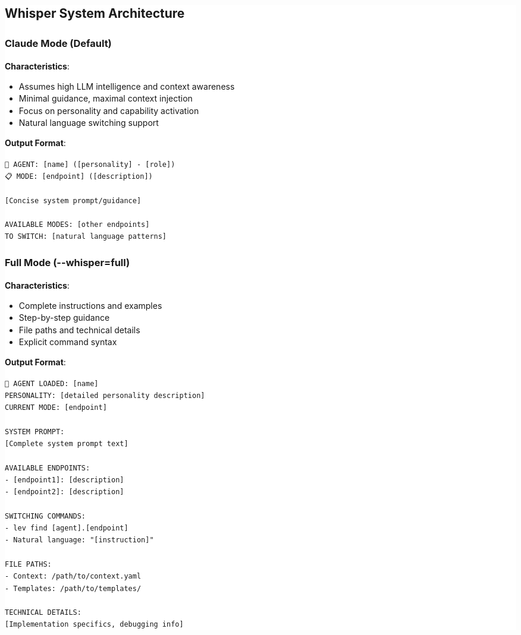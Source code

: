 ## Whisper System Architecture

### Claude Mode (Default)

**Characteristics**:
- Assumes high LLM intelligence and context awareness
- Minimal guidance, maximal context injection
- Focus on personality and capability activation
- Natural language switching support

**Output Format**:
```
🤖 AGENT: [name] ([personality] - [role])
📋 MODE: [endpoint] ([description])

[Concise system prompt/guidance]

AVAILABLE MODES: [other endpoints]
TO SWITCH: [natural language patterns]
```

### Full Mode (--whisper=full)

**Characteristics**:
- Complete instructions and examples
- Step-by-step guidance
- File paths and technical details
- Explicit command syntax

**Output Format**:
```
🤖 AGENT LOADED: [name]
PERSONALITY: [detailed personality description]
CURRENT MODE: [endpoint]

SYSTEM PROMPT:
[Complete system prompt text]

AVAILABLE ENDPOINTS:
- [endpoint1]: [description] 
- [endpoint2]: [description]

SWITCHING COMMANDS:
- lev find [agent].[endpoint]
- Natural language: "[instruction]"

FILE PATHS:
- Context: /path/to/context.yaml
- Templates: /path/to/templates/

TECHNICAL DETAILS:
[Implementation specifics, debugging info]
```
